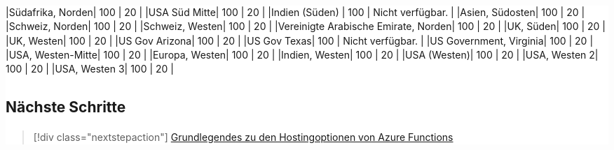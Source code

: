 |Südafrika, Norden| 100 | 20 |
|USA Süd Mitte| 100 | 20 |
|Indien (Süden) | 100 | Nicht verfügbar. |
|Asien, Südosten| 100 | 20 |
|Schweiz, Norden| 100 | 20 |
|Schweiz, Westen| 100 | 20 |
|Vereinigte Arabische Emirate, Norden| 100 | 20 |
|UK, Süden| 100 | 20 |
|UK, Westen| 100 | 20 |
|US Gov Arizona| 100 | 20 |
|US Gov Texas| 100 | Nicht verfügbar. |
|US Government, Virginia| 100 | 20 |
|USA, Westen-Mitte| 100 | 20 |
|Europa, Westen| 100 | 20 |
|Indien, Westen| 100 | 20 |
|USA (Westen)| 100 | 20 |
|USA, Westen 2| 100 | 20 |
|USA, Westen 3| 100 | 20 |

## <a name="next-steps"></a>Nächste Schritte

> [!div class="nextstepaction"]
> [Grundlegendes zu den Hostingoptionen von Azure Functions](functions-scale.md)

